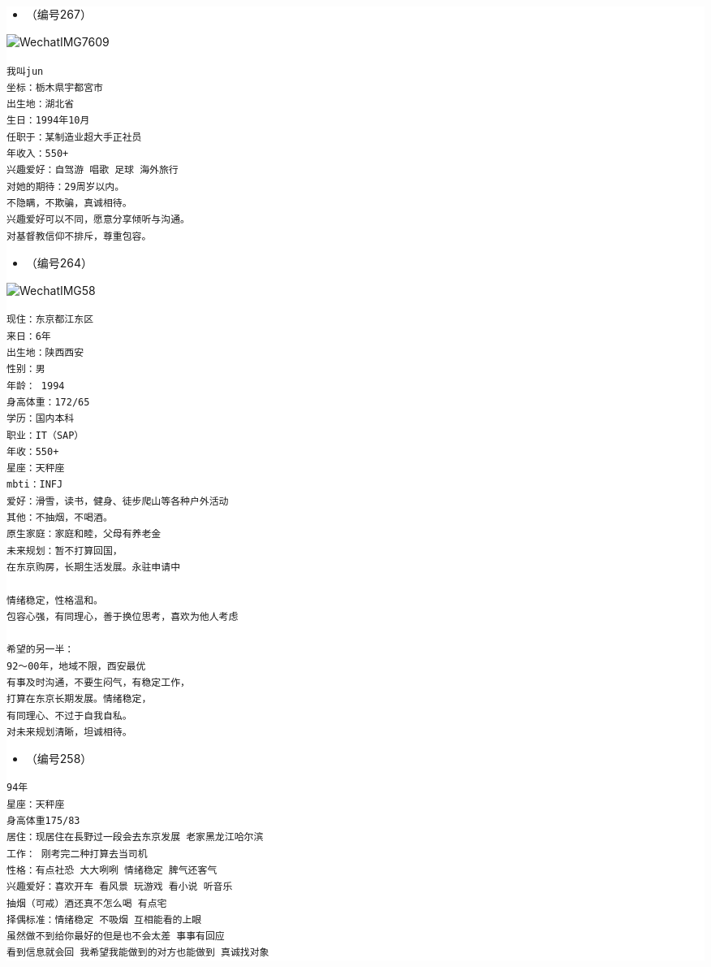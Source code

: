 
- （编号267）

![WechatIMG7609](https://github.com/user-attachments/assets/b5e32f5a-6e83-4e3f-a66d-c0d01d92cebe)

```
我叫jun 
坐标：栃木県宇都宮市
出生地：湖北省
生日：1994年10月
任职于：某制造业超大手正社员
年收入：550+
兴趣爱好：自驾游 唱歌 足球 海外旅行
对她的期待：29周岁以内。
不隐瞒，不欺骗，真诚相待。
兴趣爱好可以不同，愿意分享倾听与沟通。
对基督教信仰不排斥，尊重包容。
```



- （编号264）

![WechatIMG58](https://github.com/user-attachments/assets/a8c9bb69-4a26-417d-9a35-faaf071163a3)

```
现住：东京都江东区
来日：6年
出生地：陕西西安
性别：男
年龄： 1994
身高体重：172/65
学历：国内本科
职业：IT（SAP）
年收：550+
星座：天秤座
mbti：INFJ
爱好：滑雪，读书，健身、徒步爬山等各种户外活动
其他：不抽烟，不喝酒。
原生家庭：家庭和睦，父母有养老金
未来规划：暂不打算回国，
在东京购房，长期生活发展。永驻申请中

情绪稳定，性格温和。
包容心强，有同理心，善于换位思考，喜欢为他人考虑

希望的另一半：
92～00年，地域不限，西安最优
有事及时沟通，不要生闷气，有稳定工作，
打算在东京长期发展。情绪稳定，
有同理心、不过于自我自私。
对未来规划清晰，坦诚相待。
```

- （编号258）
```
94年 
星座：天秤座
身高体重175/83
居住：现居住在長野过一段会去东京发展 老家黑龙江哈尔滨
工作： 刚考完二种打算去当司机
性格：有点社恐 大大咧咧 情绪稳定 脾气还客气 
兴趣爱好：喜欢开车 看风景 玩游戏 看小说 听音乐
抽烟（可戒）酒还真不怎么喝 有点宅
择偶标准：情绪稳定 不吸烟 互相能看的上眼 
虽然做不到给你最好的但是也不会太差 事事有回应
看到信息就会回 我希望我能做到的对方也能做到 真诚找对象
```
